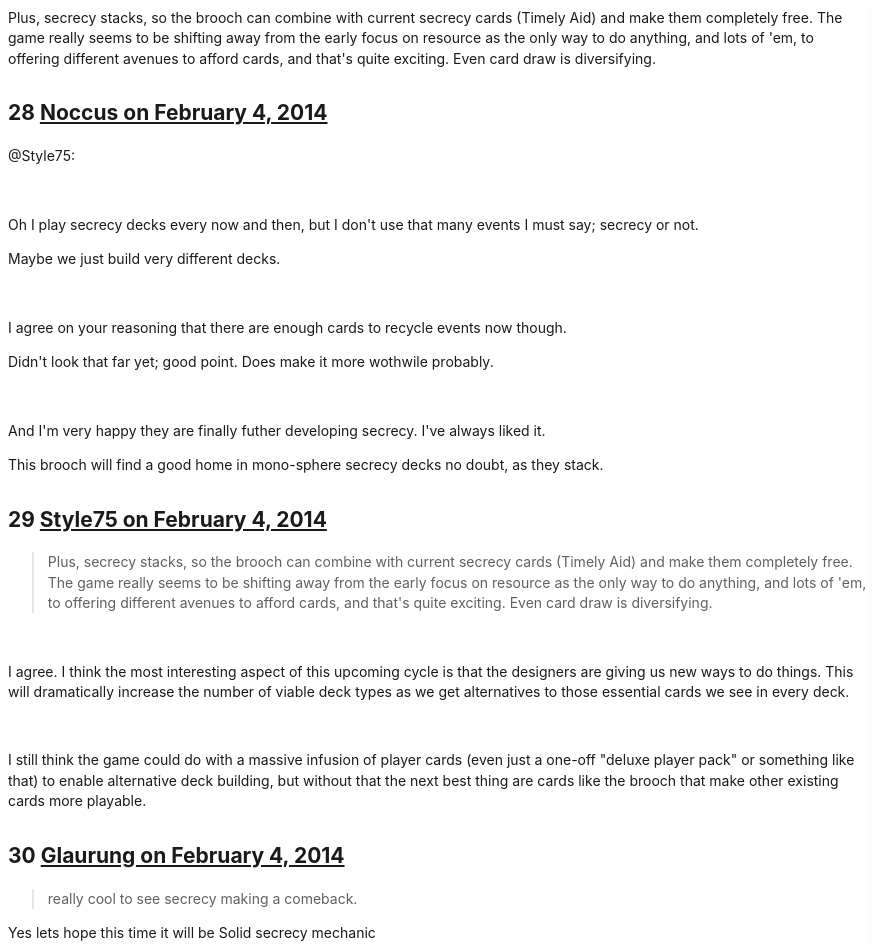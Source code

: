Plus, secrecy stacks, so the brooch can combine with current secrecy cards (Timely Aid) and make them completely free. The game really seems to be shifting away from the early focus on resource as the only way to do anything, and lots of 'em, to offering different avenues to afford cards, and that's quite exciting. Even card draw is diversifying.

## 28 [Noccus on February 4, 2014](https://community.fantasyflightgames.com/topic/98421-a-new-priview-is-up/?do=findComment&comment=973633)

@Style75:

 

Oh I play secrecy decks every now and then, but I don't use that many events I must say; secrecy or not.

Maybe we just build very different decks.

 

I agree on your reasoning that there are enough cards to recycle events now though.

Didn't look that far yet; good point. Does make it more wothwile probably.

 

And I'm very happy they are finally futher developing secrecy. I've always liked it.

This brooch will find a good home in mono-sphere secrecy decks no doubt, as they stack. 

## 29 [Style75 on February 4, 2014](https://community.fantasyflightgames.com/topic/98421-a-new-priview-is-up/?do=findComment&comment=973642)

> Plus, secrecy stacks, so the brooch can combine with current secrecy cards (Timely Aid) and make them completely free. The game really seems to be shifting away from the early focus on resource as the only way to do anything, and lots of 'em, to offering different avenues to afford cards, and that's quite exciting. Even card draw is diversifying.

 

I agree. I think the most interesting aspect of this upcoming cycle is that the designers are giving us new ways to do things. This will dramatically increase the number of viable deck types as we get alternatives to those essential cards we see in every deck.

 

I still think the game could do with a massive infusion of player cards (even just a one-off "deluxe player pack" or something like that) to enable alternative deck building, but without that the next best thing are cards like the brooch that make other existing cards more playable.

## 30 [Glaurung on February 4, 2014](https://community.fantasyflightgames.com/topic/98421-a-new-priview-is-up/?do=findComment&comment=973647)

> really cool to see secrecy making a comeback.

Yes lets hope this time it will be Solid secrecy mechanic
